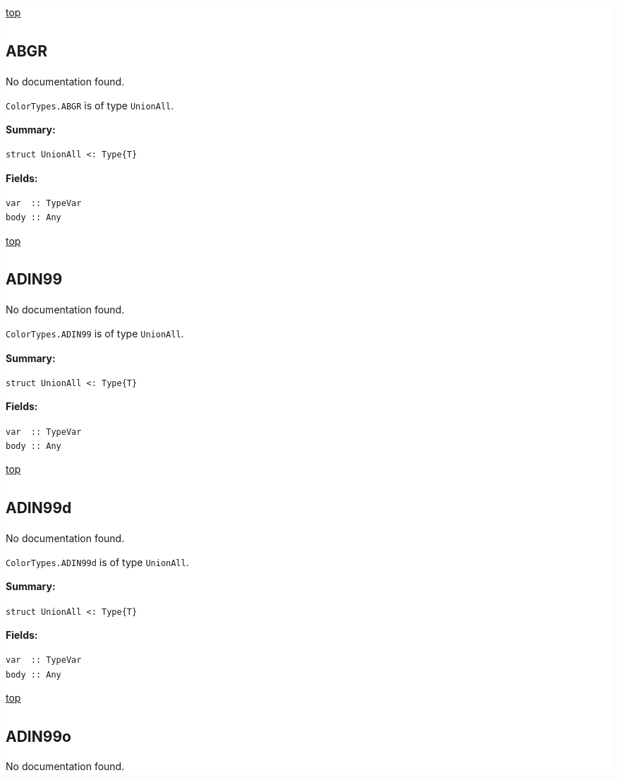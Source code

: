 [top](#contents)
## ABGR
No documentation found.

`ColorTypes.ABGR` is of type `UnionAll`.

**Summary:**

```
struct UnionAll <: Type{T}
```

**Fields:**

```
var  :: TypeVar
body :: Any
```

[top](#contents)
## ADIN99
No documentation found.

`ColorTypes.ADIN99` is of type `UnionAll`.

**Summary:**

```
struct UnionAll <: Type{T}
```

**Fields:**

```
var  :: TypeVar
body :: Any
```

[top](#contents)
## ADIN99d
No documentation found.

`ColorTypes.ADIN99d` is of type `UnionAll`.

**Summary:**

```
struct UnionAll <: Type{T}
```

**Fields:**

```
var  :: TypeVar
body :: Any
```

[top](#contents)
## ADIN99o
No documentation found.
